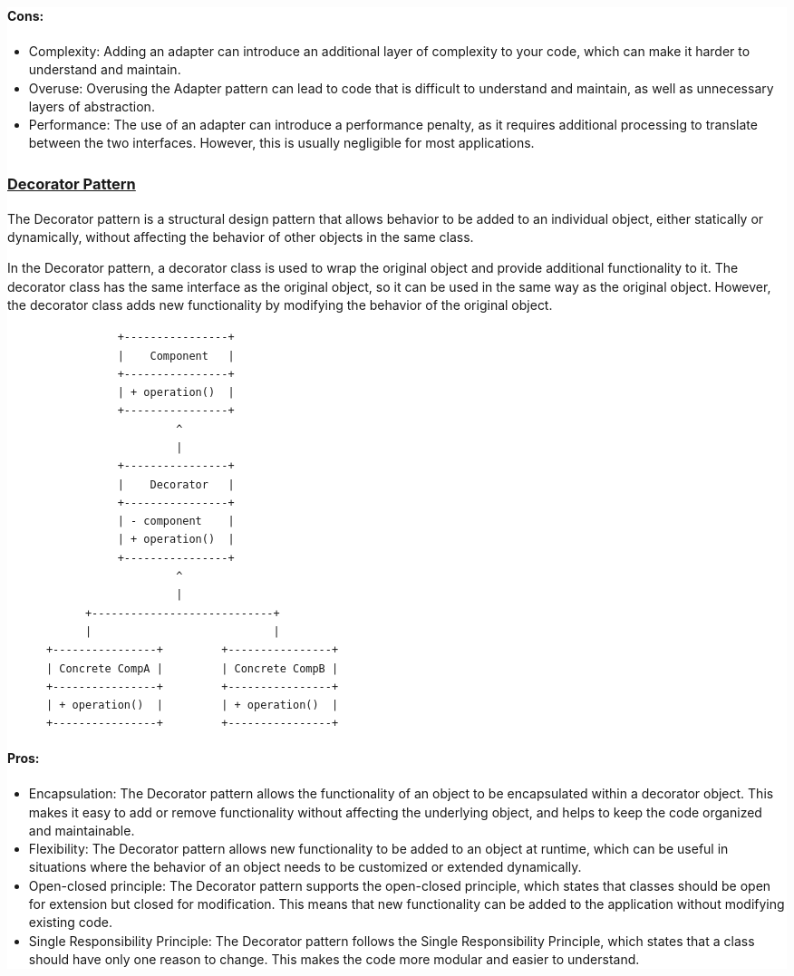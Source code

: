 #### Cons:

- Complexity: Adding an adapter can introduce an additional layer of complexity to your code, which can make it harder to understand and maintain.
- Overuse: Overusing the Adapter pattern can lead to code that is difficult to understand and maintain, as well as unnecessary layers of abstraction.
- Performance: The use of an adapter can introduce a performance penalty, as it requires additional processing to translate between the two interfaces. However, this is usually negligible for most applications.

### [Decorator Pattern](lib/decorator/)

The Decorator pattern is a structural design pattern that allows behavior to be added to an individual object, either statically or dynamically, without affecting the behavior of other objects in the same class.

In the Decorator pattern, a decorator class is used to wrap the original object and provide additional functionality to it. The decorator class has the same interface as the original object, so it can be used in the same way as the original object. However, the decorator class adds new functionality by modifying the behavior of the original object.

```
                 +----------------+
                 |    Component   |
                 +----------------+
                 | + operation()  |
                 +----------------+
                          ^
                          |
                 +----------------+
                 |    Decorator   |
                 +----------------+
                 | - component    |
                 | + operation()  |
                 +----------------+
                          ^
                          |
            +----------------------------+
            |                            |
      +----------------+         +----------------+
      | Concrete CompA |         | Concrete CompB |
      +----------------+         +----------------+
      | + operation()  |         | + operation()  |
      +----------------+         +----------------+
```

#### Pros:

- Encapsulation: The Decorator pattern allows the functionality of an object to be encapsulated within a decorator object. This makes it easy to add or remove functionality without affecting the underlying object, and helps to keep the code organized and maintainable.
- Flexibility: The Decorator pattern allows new functionality to be added to an object at runtime, which can be useful in situations where the behavior of an object needs to be customized or extended dynamically.
- Open-closed principle: The Decorator pattern supports the open-closed principle, which states that classes should be open for extension but closed for modification. This means that new functionality can be added to the application without modifying existing code.
- Single Responsibility Principle: The Decorator pattern follows the Single Responsibility Principle, which states that a class should have only one reason to change. This makes the code more modular and easier to understand.

